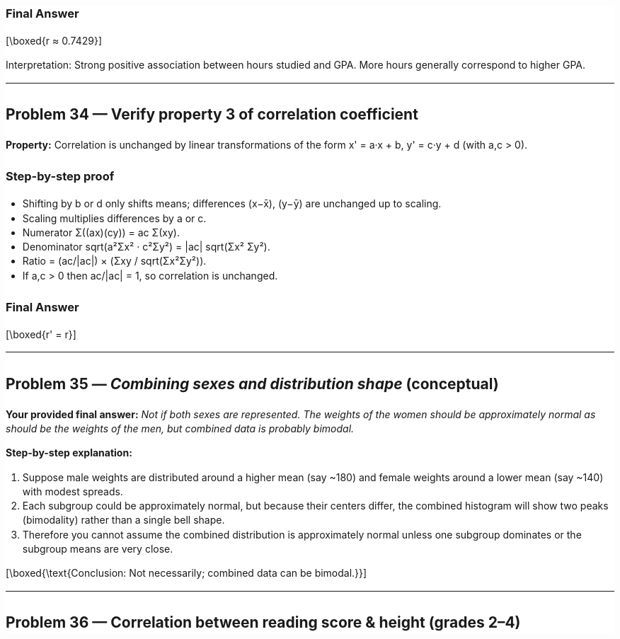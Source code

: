 ### Final Answer

\[\boxed{r ≈ 0.7429}\]

Interpretation: Strong positive association between hours studied and GPA. More hours generally correspond to higher GPA.

---

## Problem 34 — Verify property 3 of correlation coefficient

**Property:** Correlation is unchanged by linear transformations of the form x' = a·x + b, y' = c·y + d (with a,c > 0).

### Step-by-step proof

- Shifting by b or d only shifts means; differences (x−x̄), (y−ȳ) are unchanged up to scaling.
- Scaling multiplies differences by a or c.
- Numerator Σ((ax)(cy)) = ac Σ(xy).
- Denominator sqrt(a²Σx² · c²Σy²) = |ac| sqrt(Σx² Σy²).
- Ratio = (ac/|ac|) × (Σxy / sqrt(Σx²Σy²)).
- If a,c > 0 then ac/|ac| = 1, so correlation is unchanged.

### Final Answer

\[\boxed{r' = r}\]

---

## Problem 35 — *Combining sexes and distribution shape* (conceptual)

**Your provided final answer:** *Not if both sexes are represented. The weights of the women should be approximately normal as should be the weights of the men, but combined data is probably bimodal.*

**Step-by-step explanation:**

1. Suppose male weights are distributed around a higher mean (say ~180) and female weights around a lower mean (say ~140) with modest spreads.
2. Each subgroup could be approximately normal, but because their centers differ, the combined histogram will show two peaks (bimodality) rather than a single bell shape.
3. Therefore you cannot assume the combined distribution is approximately normal unless one subgroup dominates or the subgroup means are very close.

\[\boxed{\text{Conclusion: Not necessarily; combined data can be bimodal.}}\]

---

## Problem 36 — Correlation between reading score & height (grades 2–4)
